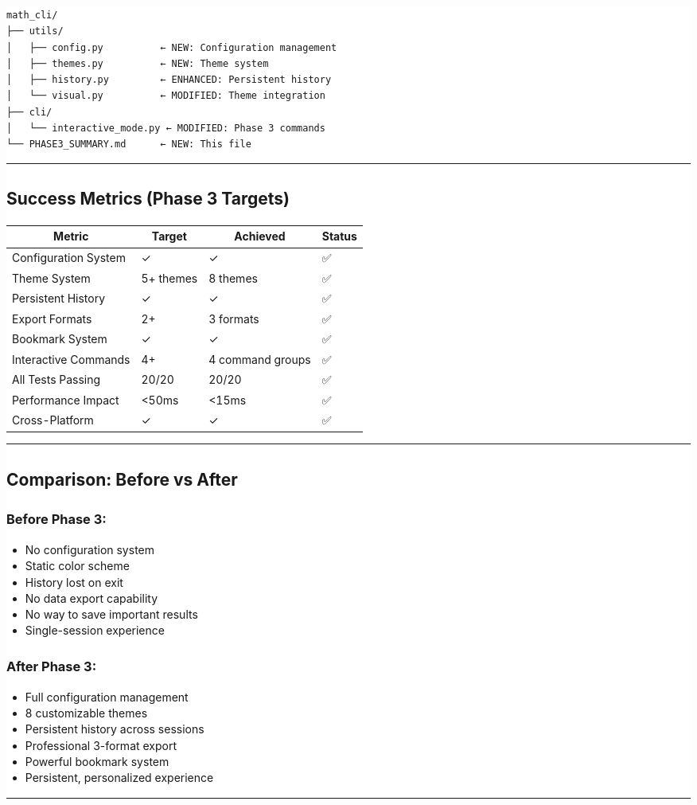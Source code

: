 ```
math_cli/
├── utils/
│   ├── config.py          ← NEW: Configuration management
│   ├── themes.py          ← NEW: Theme system
│   ├── history.py         ← ENHANCED: Persistent history
│   └── visual.py          ← MODIFIED: Theme integration
├── cli/
│   └── interactive_mode.py ← MODIFIED: Phase 3 commands
└── PHASE3_SUMMARY.md      ← NEW: This file
```

---

## Success Metrics (Phase 3 Targets)

| Metric | Target | Achieved | Status |
|--------|--------|----------|--------|
| Configuration System | ✓ | ✓ | ✅ |
| Theme System | 5+ themes | 8 themes | ✅ |
| Persistent History | ✓ | ✓ | ✅ |
| Export Formats | 2+ | 3 formats | ✅ |
| Bookmark System | ✓ | ✓ | ✅ |
| Interactive Commands | 4+ | 4 command groups | ✅ |
| All Tests Passing | 20/20 | 20/20 | ✅ |
| Performance Impact | <50ms | <15ms | ✅ |
| Cross-Platform | ✓ | ✓ | ✅ |

---

## Comparison: Before vs After

### Before Phase 3:
- No configuration system
- Static color scheme
- History lost on exit
- No data export capability
- No way to save important results
- Single-session experience

### After Phase 3:
- Full configuration management
- 8 customizable themes
- Persistent history across sessions
- Professional 3-format export
- Powerful bookmark system
- Persistent, personalized experience

---